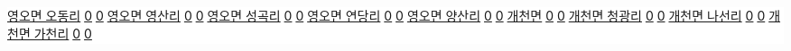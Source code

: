 
  <tr class="item">
    <td><a href="4882037023.html">영오면 오동리</a></td>
    <td><a href="4882037023.html">0</a></td>
    <td><a href="4882037023.html">0</a></td>
  </tr>
    

  <tr class="item">
    <td><a href="4882037024.html">영오면 영산리</a></td>
    <td><a href="4882037024.html">0</a></td>
    <td><a href="4882037024.html">0</a></td>
  </tr>
    

  <tr class="item">
    <td><a href="4882037025.html">영오면 성곡리</a></td>
    <td><a href="4882037025.html">0</a></td>
    <td><a href="4882037025.html">0</a></td>
  </tr>
    

  <tr class="item">
    <td><a href="4882037026.html">영오면 연당리</a></td>
    <td><a href="4882037026.html">0</a></td>
    <td><a href="4882037026.html">0</a></td>
  </tr>
    

  <tr class="item">
    <td><a href="4882037027.html">영오면 양산리</a></td>
    <td><a href="4882037027.html">0</a></td>
    <td><a href="4882037027.html">0</a></td>
  </tr>
    

  <tr class="item">
    <td><a href="4882038000.html">개천면</a></td>
    <td><a href="4882038000.html">0</a></td>
    <td><a href="4882038000.html">0</a></td>
  </tr>
    

  <tr class="item">
    <td><a href="4882038021.html">개천면 청광리</a></td>
    <td><a href="4882038021.html">0</a></td>
    <td><a href="4882038021.html">0</a></td>
  </tr>
    

  <tr class="item">
    <td><a href="4882038022.html">개천면 나선리</a></td>
    <td><a href="4882038022.html">0</a></td>
    <td><a href="4882038022.html">0</a></td>
  </tr>
    

  <tr class="item">
    <td><a href="4882038023.html">개천면 가천리</a></td>
    <td><a href="4882038023.html">0</a></td>
    <td><a href="4882038023.html">0</a></td>
  </tr>
    
